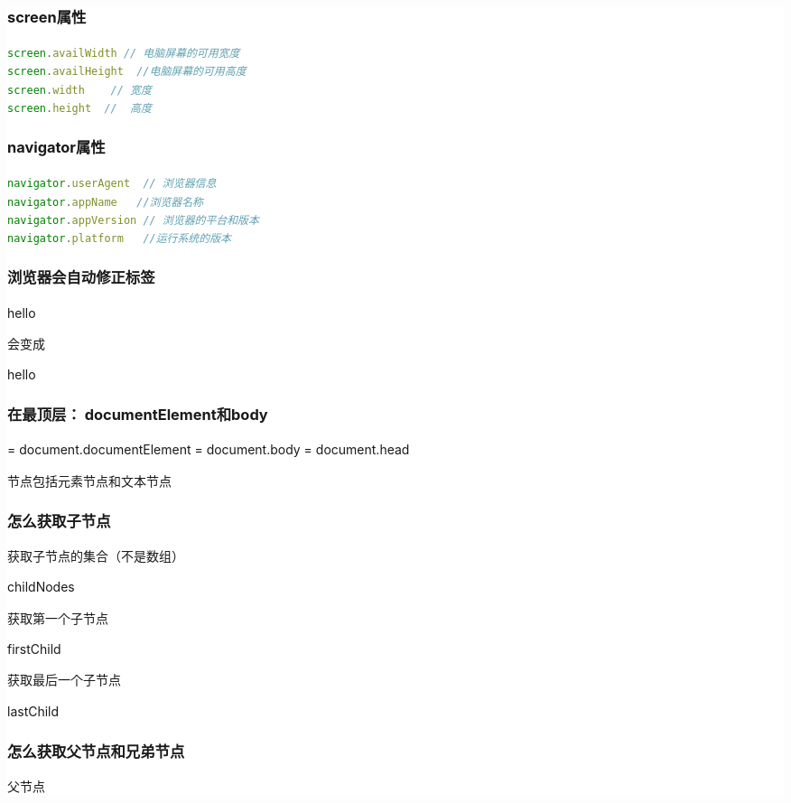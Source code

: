 
### screen属性

```JavaScript
screen.availWidth // 电脑屏幕的可用宽度
screen.availHeight  //电脑屏幕的可用高度
screen.width    // 宽度
screen.height  //  高度


```


### navigator属性

```JavaScript
navigator.userAgent  // 浏览器信息
navigator.appName   //浏览器名称
navigator.appVersion // 浏览器的平台和版本
navigator.platform   //运行系统的版本
```



### 浏览器会自动修正标签

<p>hello

会变成  <p>hello</p>


### 在最顶层： documentElement和body

<html> = document.documentElement

<body> = document.body

<head> = document.head


节点包括元素节点和文本节点

### 怎么获取子节点

获取子节点的集合（不是数组）

childNodes

获取第一个子节点

firstChild

获取最后一个子节点

lastChild

### 怎么获取父节点和兄弟节点

父节点
